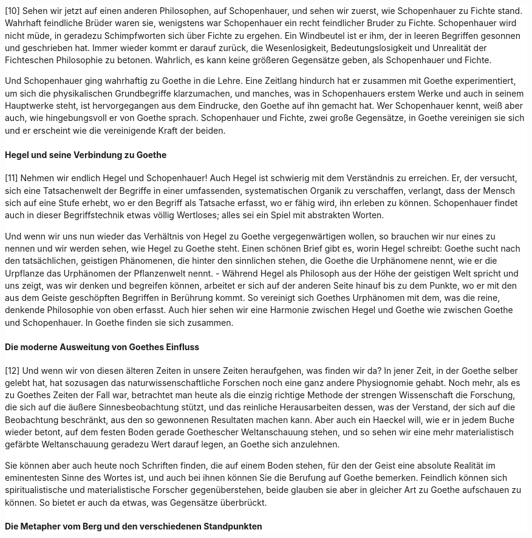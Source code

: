 [10] Sehen wir jetzt auf einen anderen Philosophen, auf Schopenhauer, und sehen wir zuerst, wie Schopenhauer zu Fichte stand. Wahrhaft feindliche Brüder waren sie, wenigstens war Schopenhauer ein recht feindlicher Bruder zu Fichte. Schopenhauer wird nicht müde, in geradezu Schimpfworten sich über Fichte zu ergehen. Ein Windbeutel ist er ihm, der in leeren Begriffen gesonnen und geschrieben hat. Immer wieder kommt er darauf zurück, die Wesenlosigkeit, Bedeutungslosigkeit und Unrealität der Fichteschen Philosophie zu betonen. Wahrlich, es kann keine größeren Gegensätze geben, als Schopenhauer und Fichte.

Und Schopenhauer ging wahrhaftig zu Goethe in die Lehre. Eine Zeitlang hindurch hat er zusammen mit Goethe experimentiert, um sich die physikalischen Grundbegriffe klarzumachen, und manches, was in Schopenhauers erstem Werke und auch in seinem Hauptwerke steht, ist hervorgegangen aus dem Eindrucke, den Goethe auf ihn gemacht hat. Wer Schopenhauer kennt, weiß aber auch, wie hingebungsvoll er von Goethe sprach. Schopenhauer und Fichte, zwei große Gegensätze, in Goethe vereinigen sie sich und er erscheint wie die vereinigende Kraft der beiden.

#### Hegel und seine Verbindung zu Goethe

[11] Nehmen wir endlich Hegel und Schopenhauer! Auch Hegel ist schwierig mit dem Verständnis zu erreichen. Er, der versucht, sich eine Tatsachenwelt der Begriffe in einer umfassenden, systematischen Organik zu verschaffen, verlangt, dass der Mensch sich auf eine Stufe erhebt, wo er den Begriff als Tatsache erfasst, wo er fähig wird, ihn erleben zu können. Schopenhauer findet auch in dieser Begriffstechnik etwas völlig Wertloses; alles sei ein Spiel mit abstrakten Worten.

Und wenn wir uns nun wieder das Verhältnis von Hegel zu Goethe vergegenwärtigen wollen, so brauchen wir nur eines zu nennen und wir werden sehen, wie Hegel zu Goethe steht. Einen schönen Brief gibt es, worin Hegel schreibt: Goethe sucht nach den tatsächlichen, geistigen Phänomenen, die hinter den sinnlichen stehen, die Goethe die Urphänomene nennt, wie er die Urpflanze das Urphänomen der Pflanzenwelt nennt. - Während Hegel als Philosoph aus der Höhe der geistigen Welt spricht und uns zeigt, was wir denken und begreifen können, arbeitet er sich auf der anderen Seite hinauf bis zu dem Punkte, wo er mit den aus dem Geiste geschöpften Begriffen in Berührung kommt. So vereinigt sich Goethes Urphänomen mit dem, was die reine, denkende Philosophie von oben erfasst. Auch hier sehen wir eine Harmonie zwischen Hegel und Goethe wie zwischen Goethe und Schopenhauer. In Goethe finden sie sich zusammen.

#### Die moderne Ausweitung von Goethes Einfluss

[12] Und wenn wir von diesen älteren Zeiten in unsere Zeiten heraufgehen, was finden wir da? In jener Zeit, in der Goethe selber gelebt hat, hat sozusagen das naturwissenschaftliche Forschen noch eine ganz andere Physiognomie gehabt. Noch mehr, als es zu Goethes Zeiten der Fall war, betrachtet man heute als die einzig richtige Methode der strengen Wissenschaft die Forschung, die sich auf die äußere Sinnesbeobachtung stützt, und das reinliche Herausarbeiten dessen, was der Verstand, der sich auf die Beobachtung beschränkt, aus den so gewonnenen Resultaten machen kann. Aber auch ein Haeckel will, wie er in jedem Buche wieder betont, auf dem festen Boden gerade Goethescher Weltanschauung stehen, und so sehen wir eine mehr materialistisch gefärbte Weltanschauung geradezu Wert darauf legen, an Goethe sich anzulehnen.

Sie können aber auch heute noch Schriften finden, die auf einem Boden stehen, für den der Geist eine absolute Realität im eminentesten Sinne des Wortes ist, und auch bei ihnen können Sie die Berufung auf Goethe bemerken. Feindlich können sich spiritualistische und materialistische Forscher gegenüberstehen, beide glauben sie aber in gleicher Art zu Goethe aufschauen zu können. So bietet er auch da etwas, was Gegensätze überbrückt.

#### Die Metapher vom Berg und den verschiedenen Standpunkten
